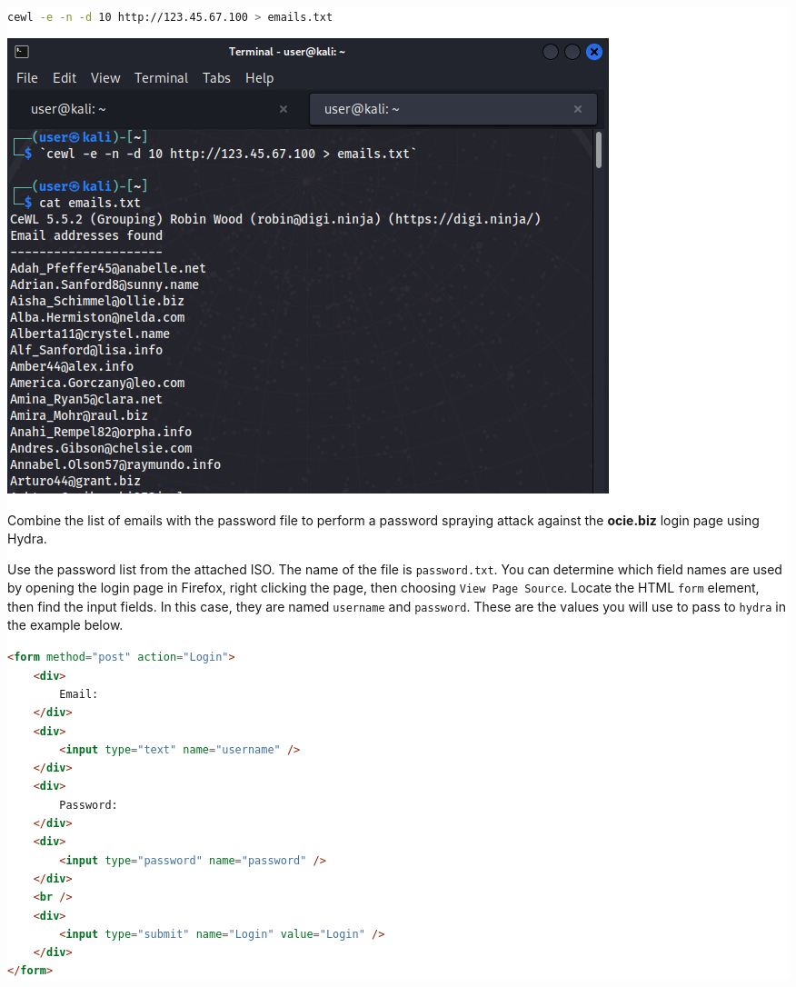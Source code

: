```bash
cewl -e -n -d 10 http://123.45.67.100 > emails.txt
```

<img src="./img/c13-08.PNG" />

Combine the list of emails with the password file to perform a password spraying attack against the **ocie.biz** login page using Hydra. 

Use the password list from the attached ISO. The name of the file is `password.txt`. You can determine which field names are used by opening the login page in Firefox, right clicking the page, then choosing `View Page Source`. Locate the HTML `form` element, then find the input fields. In this case, they are named `username` and `password`. These are the values you will use to pass to `hydra` in the example below.

```html
<form method="post" action="Login">
    <div>
        Email:
    </div>
    <div>
        <input type="text" name="username" />
    </div>
    <div>
        Password:
    </div>
    <div>
        <input type="password" name="password" />
    </div>
    <br />
    <div>
        <input type="submit" name="Login" value="Login" />
    </div>
</form>
```

